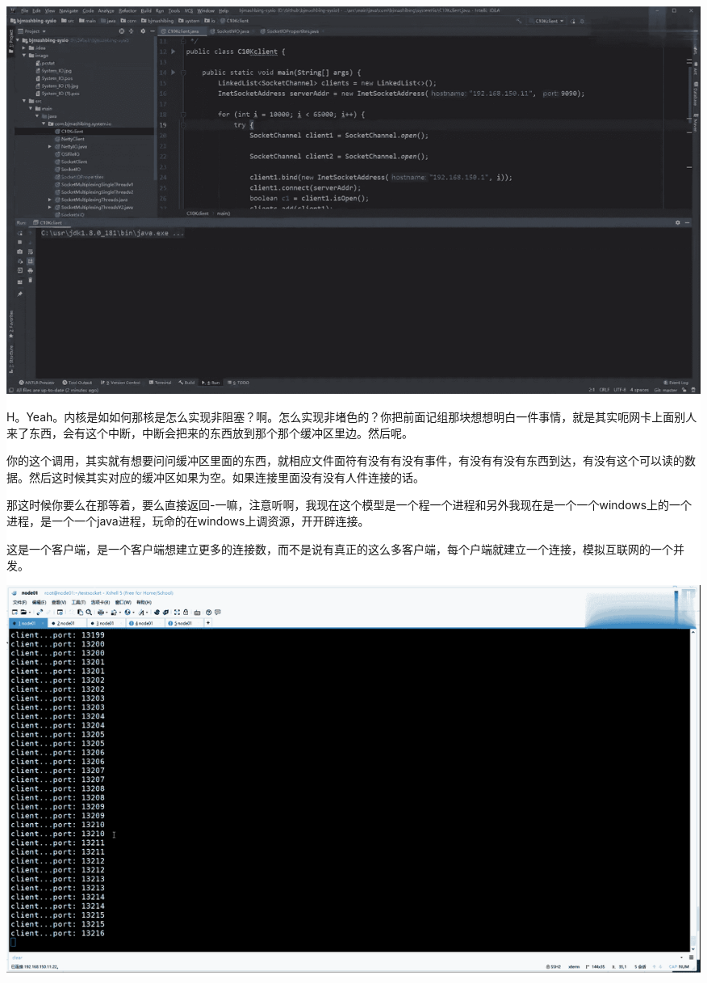 ![](img/eee51b053488894ba138d6f95bab7ef7_21.png)

H。Yeah。内核是如如何那核是怎么实现非阻塞？啊。怎么实现非堵色的？你把前面记组那块想想明白一件事情，就是其实呃网卡上面别人来了东西，会有这个中断，中断会把来的东西放到那个那个缓冲区里边。然后呢。

你的这个调用，其实就有想要问问缓冲区里面的东西，就相应文件面符有没有有没有事件，有没有有没有东西到达，有没有这个可以读的数据。然后这时候其实对应的缓冲区如果为空。如果连接里面没有没有人件连接的话。

那这时候你要么在那等着，要么直接返回-一嘛，注意听啊，我现在这个模型是一个程一个进程和另外我现在是一个一个windows上的一个进程，是一个一个java进程，玩命的在windows上调资源，开开辟连接。

这是一个客户端，是一个客户端想建立更多的连接数，而不是说有真正的这么多客户端，每个户端就建立一个连接，模拟互联网的一个并发。



![](img/eee51b053488894ba138d6f95bab7ef7_23.png)
